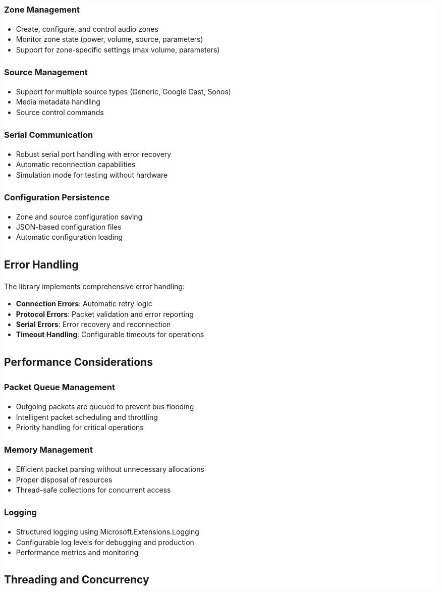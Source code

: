 ### Zone Management
- Create, configure, and control audio zones
- Monitor zone state (power, volume, source, parameters)
- Support for zone-specific settings (max volume, parameters)

### Source Management
- Support for multiple source types (Generic, Google Cast, Sonos)
- Media metadata handling
- Source control commands

### Serial Communication
- Robust serial port handling with error recovery
- Automatic reconnection capabilities
- Simulation mode for testing without hardware

### Configuration Persistence
- Zone and source configuration saving
- JSON-based configuration files
- Automatic configuration loading

## Error Handling

The library implements comprehensive error handling:

- **Connection Errors**: Automatic retry logic
- **Protocol Errors**: Packet validation and error reporting
- **Serial Errors**: Error recovery and reconnection
- **Timeout Handling**: Configurable timeouts for operations

## Performance Considerations

### Packet Queue Management
- Outgoing packets are queued to prevent bus flooding
- Intelligent packet scheduling and throttling
- Priority handling for critical operations

### Memory Management
- Efficient packet parsing without unnecessary allocations
- Proper disposal of resources
- Thread-safe collections for concurrent access

### Logging
- Structured logging using Microsoft.Extensions.Logging
- Configurable log levels for debugging and production
- Performance metrics and monitoring

## Threading and Concurrency
